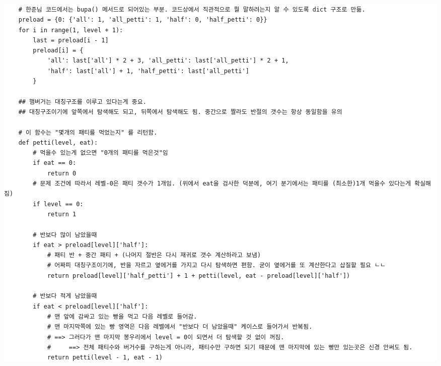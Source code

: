         # 한준님 코드에서는 bupa() 메서드로 되어있는 부분. 코드상에서 직관적으로 뭘 말하려는지 알 수 있도록 dict 구조로 만듦.
        preload = {0: {'all': 1, 'all_petti': 1, 'half': 0, 'half_petti': 0}}
        for i in range(1, level + 1):
        	last = preload[i - 1]
        	preload[i] = { 
        		'all': last['all'] * 2 + 3, 'all_petti': last['all_petti'] * 2 + 1,
        		'half': last['all'] + 1, 'half_petti': last['all_petti']
        	}

        ## 햄버거는 대칭구조를 이루고 있다는게 중요.
        ## 대칭구조이기에 앞쪽에서 탐색해도 되고, 뒤쪽에서 탐색해도 됨. 중간으로 짤라도 반절의 갯수는 항상 동일함을 유의

        # 이 함수는 "몇개의 패티를 먹었는지" 를 리턴함.
        def petti(level, eat):
        	# 먹을수 있는게 없으면 "0개의 패티를 먹은것"임
        	if eat == 0:
        		return 0
        	# 문제 조건에 따라서 레벨-0은 패티 갯수가 1개임. (위에서 eat을 검사한 덕분에, 여기 분기에서는 패티를 (최소한)1개 먹을수 있다는게 확실해짐)
        	if level == 0:
        		return 1

        	# 반보다 많이 남았을때
        	if eat > preload[level]['half']:
        		# 패티 반 + 중간 패티 + (나머지 절반은 다시 재귀로 갯수 계산하라고 보냄)
        		# 어짜피 대칭구조이기에, 반을 자르고 옆에거를 가지고 다시 탐색하면 편함. 굳이 옆에거를 또 계산한다고 삽질할 필요 ㄴㄴ
        		return preload[level]['half_petti'] + 1 + petti(level, eat - preload[level]['half'])

        	# 반보다 적게 남았을때
        	if eat < preload[level]['half']:
        		# 맨 앞에 감싸고 있는 빵을 먹고 다음 레벨로 들어감.
        		# 맨 마지막쪽에 있는 빵 영역은 다음 레벨에서 "반보다 더 남았을때" 케이스로 들어가서 반복됨.
        		# ==> 그러다가 맨 마지막 봉우리에서 level = 0이 되면서 더 탐색할 것 없이 꺼짐. 
        		#     ==> 전체 패티수와 버거수를 구하는게 아니라, 패티수만 구하면 되기 때문에 맨 마지막에 있는 빵만 있는곳은 신경 안써도 됨.
        		return petti(level - 1, eat - 1)
